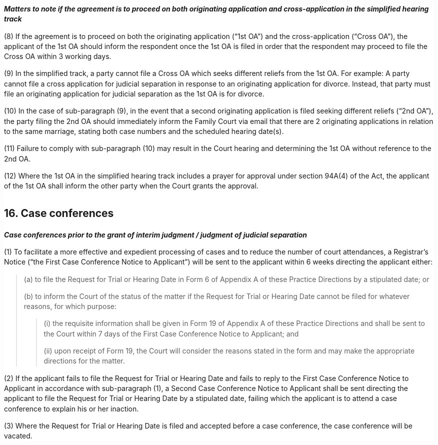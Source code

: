 _**Matters to note if the agreement is to proceed on both originating application and cross-application in the simplified hearing track**_

(8) If the agreement is to proceed on both the originating application (“1st OA”) and the cross-application (“Cross OA”), the applicant of the 1st OA should inform the respondent once the 1st OA is filed in order that the respondent may proceed to file the Cross OA within 3 working days.

(9) In the simplified track, a party cannot file a Cross OA which seeks different reliefs from the 1st OA. For example: A party cannot file a cross application for judicial separation in response to an originating application for divorce. Instead, that party must file an originating application for judicial separation as the 1st OA is for divorce.

(10) In the case of sub-paragraph (9), in the event that a second originating application is filed seeking different reliefs (“2nd OA”), the party filing the 2nd OA should immediately inform the Family Court via email that there are 2 originating applications in relation to the same marriage, stating both case numbers and the scheduled hearing date(s).

(11) Failure to comply with sub-paragraph (10) may result in the Court hearing and determining the 1st OA without reference to the 2nd OA.

(12) Where the 1st OA in the simplified hearing track includes a prayer for approval under section 94A(4) of the Act, the applicant of the 1st OA shall inform the other party when the Court grants the approval.

## 16. Case conferences <a href="#id-3-documents-to-be-filed-at-the-registry-of-the-family-justice-courts" id="id-3-documents-to-be-filed-at-the-registry-of-the-family-justice-courts"></a>

_**Case conferences prior to the grant of interim judgment / judgment of judicial separation**_

(1) To facilitate a more effective and expedient processing of cases and to reduce the number of court attendances, a Registrar’s Notice (“the First Case Conference Notice to Applicant”) will be sent to the applicant within 6 weeks directing the applicant either:

> (a) to file the Request for Trial or Hearing Date in Form 6 of Appendix A of these Practice Directions by a stipulated date; or
>
> (b) to inform the Court of the status of the matter if the Request for Trial or Hearing Date cannot be filed for whatever reasons, for which purpose:
>
> > (i) the requisite information shall be given in Form 19 of Appendix A of these Practice Directions and shall be sent to the Court within 7 days of the First Case Conference Notice to Applicant; and
> >
> > (ii) upon receipt of Form 19, the Court will consider the reasons stated in the form and may make the appropriate directions for the matter.

(2) If the applicant fails to file the Request for Trial or Hearing Date and fails to reply to the First Case Conference Notice to Applicant in accordance with sub-paragraph (1), a Second Case Conference Notice to Applicant shall be sent directing the applicant to file the Request for Trial or Hearing Date by a stipulated date, failing which the applicant is to attend a case conference to explain his or her inaction.

(3) Where the Request for Trial or Hearing Date is filed and accepted before a case conference, the case conference will be vacated.
